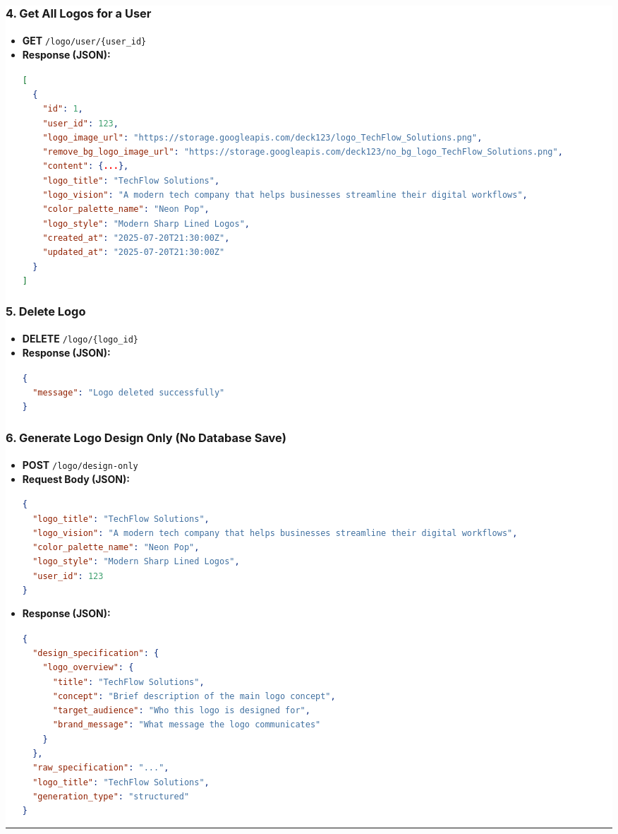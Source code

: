 ### 4. Get All Logos for a User
- **GET** `/logo/user/{user_id}`
- **Response (JSON):**
  ```json
  [
    {
      "id": 1,
      "user_id": 123,
      "logo_image_url": "https://storage.googleapis.com/deck123/logo_TechFlow_Solutions.png",
      "remove_bg_logo_image_url": "https://storage.googleapis.com/deck123/no_bg_logo_TechFlow_Solutions.png",
      "content": {...},
      "logo_title": "TechFlow Solutions",
      "logo_vision": "A modern tech company that helps businesses streamline their digital workflows",
      "color_palette_name": "Neon Pop",
      "logo_style": "Modern Sharp Lined Logos",
      "created_at": "2025-07-20T21:30:00Z",
      "updated_at": "2025-07-20T21:30:00Z"
    }
  ]
  ```

### 5. Delete Logo
- **DELETE** `/logo/{logo_id}`
- **Response (JSON):**
  ```json
  {
    "message": "Logo deleted successfully"
  }
  ```

### 6. Generate Logo Design Only (No Database Save)
- **POST** `/logo/design-only`
- **Request Body (JSON):**
  ```json
  {
    "logo_title": "TechFlow Solutions",
    "logo_vision": "A modern tech company that helps businesses streamline their digital workflows",
    "color_palette_name": "Neon Pop",
    "logo_style": "Modern Sharp Lined Logos",
    "user_id": 123
  }
  ```
- **Response (JSON):**
  ```json
  {
    "design_specification": {
      "logo_overview": {
        "title": "TechFlow Solutions",
        "concept": "Brief description of the main logo concept",
        "target_audience": "Who this logo is designed for",
        "brand_message": "What message the logo communicates"
      }
    },
    "raw_specification": "...",
    "logo_title": "TechFlow Solutions",
    "generation_type": "structured"
  }
  ```

---